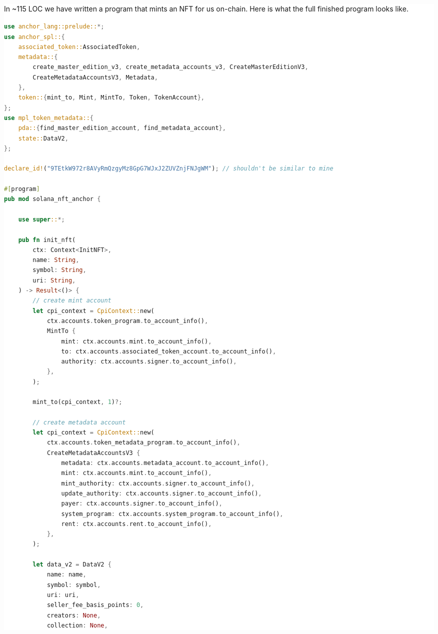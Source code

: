 In ~115 LOC we have written a program that mints an NFT for us on-chain. Here is what the full finished program looks like.

```rust
use anchor_lang::prelude::*;
use anchor_spl::{
    associated_token::AssociatedToken,
    metadata::{
        create_master_edition_v3, create_metadata_accounts_v3, CreateMasterEditionV3,
        CreateMetadataAccountsV3, Metadata,
    },
    token::{mint_to, Mint, MintTo, Token, TokenAccount},
};
use mpl_token_metadata::{
    pda::{find_master_edition_account, find_metadata_account},
    state::DataV2,
};

declare_id!("9TEtkW972r8AVyRmQzgyMz8GpG7WJxJ2ZUVZnjFNJgWM"); // shouldn't be similar to mine

#[program]
pub mod solana_nft_anchor {

    use super::*;

    pub fn init_nft(
        ctx: Context<InitNFT>,
        name: String,
        symbol: String,
        uri: String,
    ) -> Result<()> {
        // create mint account
        let cpi_context = CpiContext::new(
            ctx.accounts.token_program.to_account_info(),
            MintTo {
                mint: ctx.accounts.mint.to_account_info(),
                to: ctx.accounts.associated_token_account.to_account_info(),
                authority: ctx.accounts.signer.to_account_info(),
            },
        );

        mint_to(cpi_context, 1)?;

        // create metadata account
        let cpi_context = CpiContext::new(
            ctx.accounts.token_metadata_program.to_account_info(),
            CreateMetadataAccountsV3 {
                metadata: ctx.accounts.metadata_account.to_account_info(),
                mint: ctx.accounts.mint.to_account_info(),
                mint_authority: ctx.accounts.signer.to_account_info(),
                update_authority: ctx.accounts.signer.to_account_info(),
                payer: ctx.accounts.signer.to_account_info(),
                system_program: ctx.accounts.system_program.to_account_info(),
                rent: ctx.accounts.rent.to_account_info(),
            },
        );

        let data_v2 = DataV2 {
            name: name,
            symbol: symbol,
            uri: uri,
            seller_fee_basis_points: 0,
            creators: None,
            collection: None,
```
